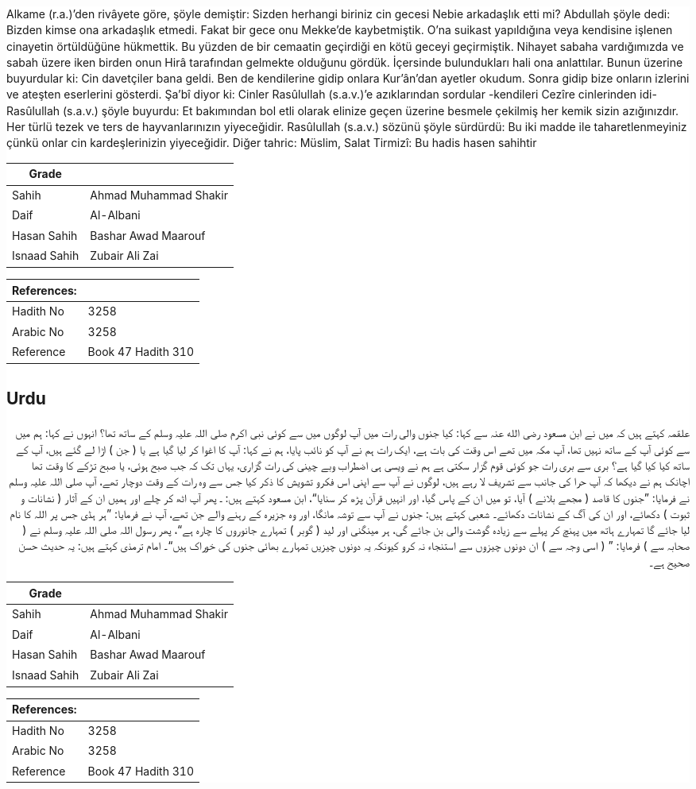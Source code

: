 
<div dir="ltr" lang="tr" style={{fontSize:'larger',backgroundColor:'#f8f9fa',padding:20}}>
Alkame (r.a.)’den rivâyete göre, şöyle demiştir: Sizden herhangi biriniz cin gecesi Nebie arkadaşlık etti mi? Abdullah şöyle dedi: Bizden kimse ona arkadaşlık etmedi. Fakat bir gece onu Mekke’de kaybetmiştik. O’na suikast yapıldığına veya kendisine işlenen cinayetin örtüldüğüne hükmettik. Bu yüzden de bir cemaatin geçirdiği en kötü geceyi geçirmiştik. Nihayet sabaha vardığımızda ve sabah üzere iken birden onun Hirâ tarafından gelmekte olduğunu gördük. İçersinde bulundukları hali ona anlattılar. Bunun üzerine buyurdular ki: Cin davetçiler bana geldi. Ben de kendilerine gidip onlara Kur’ân’dan ayetler okudum. Sonra gidip bize onların izlerini ve ateşten eserlerini gösterdi. Şa’bî diyor ki: Cinler Rasûlullah (s.a.v.)’e azıklarından sordular -kendileri Cezîre cinlerinden idi- Rasûlullah (s.a.v.) şöyle buyurdu: Et bakımından bol etli olarak elinize geçen üzerine besmele çekilmiş her kemik sizin azığınızdır. Her türlü tezek ve ters de hayvanlarınızın yiyeceğidir. Rasûlullah (s.a.v.) sözünü şöyle sürdürdü: Bu iki madde ile taharetlenmeyiniz çünkü onlar cin kardeşlerinizin yiyeceğidir. Diğer tahric: Müslim, Salat Tirmizî: Bu hadis hasen sahihtir
</div>
<div style={{backgroundColor:'#f8f9fa',padding:20, marginBottom: 10}}><table> <thead> <tr> <th>Grade</th> <th></th> </tr> </thead> <tbody> <tr><td>Sahih</td><td>Ahmad Muhammad Shakir</td></tr><tr><td>Daif</td><td>Al-Albani</td></tr><tr><td>Hasan Sahih</td><td>Bashar Awad Maarouf</td></tr><tr><td>Isnaad Sahih</td><td>Zubair Ali Zai</td></tr></tbody></table><table> <thead> <tr> <th>References:</th> <th></th> </tr> </thead> <tbody><tr><td>Hadith No</td><td>3258</td></tr><tr><td>Arabic No</td><td>3258</td></tr><tr><td>Reference</td><td>Book 47 Hadith 310</td></tr></tbody></table></div>

## Urdu


<div dir="rtl" lang="ur" style={{fontSize:'larger',backgroundColor:'#f8f9fa',padding:20}}>
علقمہ کہتے ہیں کہ میں نے ابن مسعود رضی الله عنہ سے کہا: کیا جنوں والی رات میں آپ لوگوں میں سے کوئی نبی اکرم صلی اللہ علیہ وسلم کے ساتھ تھا؟ انہوں نے کہا: ہم میں سے کوئی آپ کے ساتھ نہیں تھا، آپ مکہ میں تھے اس وقت کی بات ہے، ایک رات ہم نے آپ کو نائب پایا، ہم نے کہا: آپ کا اغوا کر لیا گیا ہے یا ( جن ) اڑا لے گئے ہیں، آپ کے ساتھ کیا کیا گیا ہے؟ بری سے بری رات جو کوئی قوم گزار سکتی ہے ہم نے ویسی ہی اضطراب وبے چینی کی رات گزاری، یہاں تک کہ جب صبح ہوئی، یا صبح تڑکے کا وقت تھا اچانک ہم نے دیکھا کہ آپ حرا کی جانب سے تشریف لا رہے ہیں، لوگوں نے آپ سے اپنی اس فکرو تشویش کا ذکر کیا جس سے وہ رات کے وقت دوچار تھے، آپ صلی اللہ علیہ وسلم نے فرمایا: ”جنوں کا قاصد ( مجھے بلانے ) آیا، تو میں ان کے پاس گیا، اور انہیں قرآن پڑھ کر سنایا“، ابن مسعود کہتے ہیں: ـ پھر آپ اٹھ کر چلے اور ہمیں ان کے آثار ( نشانات و ثبوت ) دکھائے، اور ان کی آگ کے نشانات دکھائے۔ شعبی کہتے ہیں: جنوں نے آپ سے توشہ مانگا، اور وہ جزیرہ کے رہنے والے جن تھے، آپ نے فرمایا: ”ہر ہڈی جس پر اللہ کا نام لیا جائے گا تمہارے ہاتھ میں پہنچ کر پہلے سے زیادہ گوشت والی بن جائے گی، ہر مینگنی اور لید ( گوبر ) تمہارے جانوروں کا چارہ ہے“، پھر رسول اللہ صلی اللہ علیہ وسلم نے ( صحابہ سے ) فرمایا: ” ( اسی وجہ سے ) ان دونوں چیزوں سے استنجاء نہ کرو کیونکہ یہ دونوں چیزیں تمہارے بھائی جنوں کی خوراک ہیں“۔ امام ترمذی کہتے ہیں: یہ حدیث حسن صحیح ہے۔
</div>
<div style={{backgroundColor:'#f8f9fa',padding:20, marginBottom: 10}}><table> <thead> <tr> <th>Grade</th> <th></th> </tr> </thead> <tbody> <tr><td>Sahih</td><td>Ahmad Muhammad Shakir</td></tr><tr><td>Daif</td><td>Al-Albani</td></tr><tr><td>Hasan Sahih</td><td>Bashar Awad Maarouf</td></tr><tr><td>Isnaad Sahih</td><td>Zubair Ali Zai</td></tr></tbody></table><table> <thead> <tr> <th>References:</th> <th></th> </tr> </thead> <tbody><tr><td>Hadith No</td><td>3258</td></tr><tr><td>Arabic No</td><td>3258</td></tr><tr><td>Reference</td><td>Book 47 Hadith 310</td></tr></tbody></table></div>